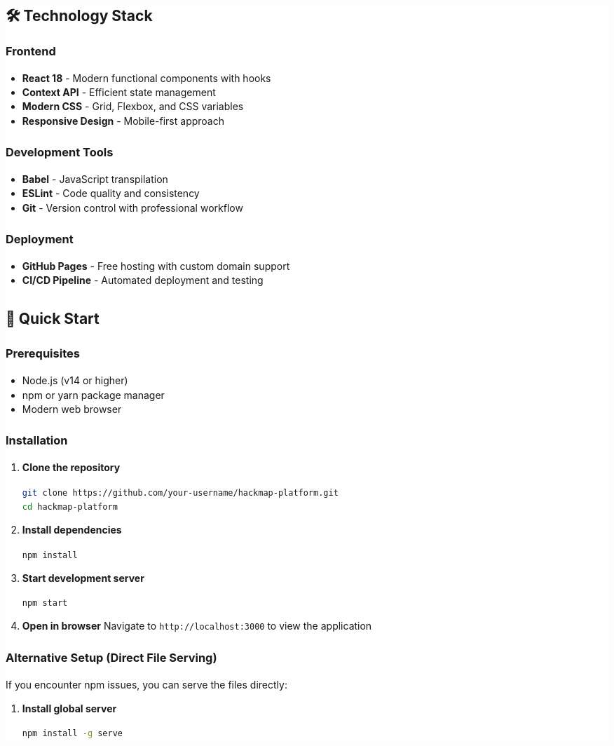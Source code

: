 ## 🛠️ Technology Stack

### Frontend
- **React 18** - Modern functional components with hooks
- **Context API** - Efficient state management
- **Modern CSS** - Grid, Flexbox, and CSS variables
- **Responsive Design** - Mobile-first approach

### Development Tools
- **Babel** - JavaScript transpilation
- **ESLint** - Code quality and consistency
- **Git** - Version control with professional workflow

### Deployment
- **GitHub Pages** - Free hosting with custom domain support
- **CI/CD Pipeline** - Automated deployment and testing

## 🚀 Quick Start

### Prerequisites
- Node.js (v14 or higher)
- npm or yarn package manager
- Modern web browser

### Installation

1. **Clone the repository**
   ```bash
   git clone https://github.com/your-username/hackmap-platform.git
   cd hackmap-platform
   ```

2. **Install dependencies**
   ```bash
   npm install
   ```

3. **Start development server**
   ```bash
   npm start
   ```

4. **Open in browser**
   Navigate to `http://localhost:3000` to view the application

### Alternative Setup (Direct File Serving)
If you encounter npm issues, you can serve the files directly:

1. **Install global server**
   ```bash
   npm install -g serve
   ```

